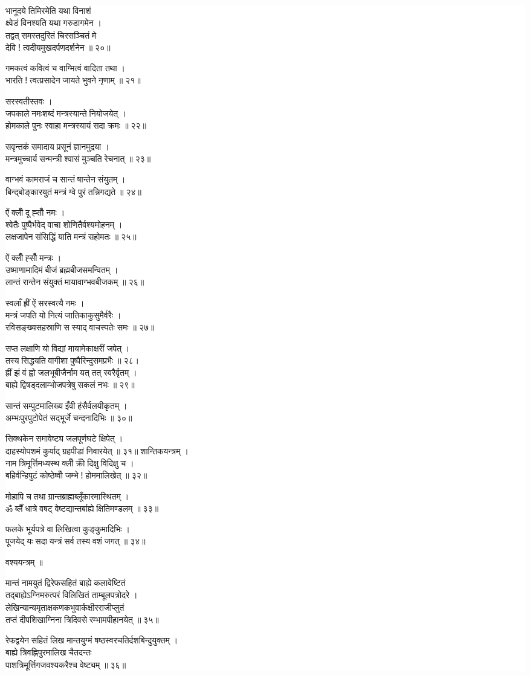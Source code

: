 भानूदये तिमिरमेति यथा विनाशं  
क्ष्वेडं विनश्यति यथा गरुडागमेन ।  
तद्वत् समस्तदुरितं चिरसञ्चितं मे  
देवि !  त्वदीयमुखदर्पणदर्शनेन ॥ २०॥  
  
गमकत्वं कवित्वं च वाग्मित्वं वादिता तथा ।  
भारति !  त्वत्प्रसादेन जायते भुवने नृणाम् ॥ २१॥  
  
सरस्वतीस्तवः ।  
जपकाले नमःशब्दं मन्त्रस्यान्ते नियोजयेत् ।  
होमकाले पुनः स्वाहा मन्त्रस्यायं सदा क्रमः ॥ २२॥  
  
सवृन्तकं समादाय प्रसूनं ज्ञानमुद्रया ।  
मन्त्रमुच्चार्य सन्मन्त्री श्वासं मुञ्चति रेचनात् ॥ २३॥  
  
वाग्भवं कामराजं च सान्तं षान्तेन संयुतम् ।  
बिन्द्बोङ्कारयुतं मन्त्रं ग्वे पुरं तन्निगद्यते ॥ २४॥  
  
ऐं क्लीँ दू ह्सौँ नमः ।  
श्वेतैः पुष्पैर्भवेद् वाचा शोणितैर्वश्यमोहनम् ।  
लक्षजापेन संसिद्धिं याति मन्त्रं सहोमतः ॥ २५॥  
  
ऐं क्लीँ ह्सौँ मन्त्रः ।  
उष्माणामादिमं बीजं ब्रह्मबीजसमन्वितम् ।  
लान्तं रान्तेन संयुक्तं मायावाग्भवबीजकम् ॥ २६॥  
  
स्वलाँ ह्रीं ऐं सरस्वत्यै नमः ।  
मन्त्रं जपति यो नित्यं जातिकाकुसुमैर्वरैः ।  
रविसङ्ख्यसहस्राणि स स्याद् वाचस्पतेः समः ॥ २७॥  
  
सप्त लक्षाणि यो विद्यां मायामेकाक्षरीं जपेत् ।  
तस्य सिद्धयति वागीशा पुष्पैरिन्दुसमप्रभैः ॥ २८।  
ह्रीं झं वं ह्वो जलभूबीजैर्नाम यत् तत् स्वरैर्वृतम् ।  
बाह्ये द्विषड्दलाम्भोजपत्रेषु सकलं नभः ॥ २९॥  
  
सान्तं सम्पुटमालिख्य इँवी हंसैर्वलयीकृतम् ।  
अम्भःपुरपुटोपेतं सद्भूर्जे चन्दनादिभिः ॥ ३०॥  
  
सिक्थकेन समावेष्ट्य जलपूर्णघटे क्षिपेत् ।  
दाहस्योपशमं कुर्याद् ग्रहपीडां निवारयेत् ॥ ३१॥ शान्तिकयन्त्रम् ।  
नाम त्रिमूर्त्तिमध्यस्थ क्लीँ क्रोँ दिक्षु विदिक्षु च ।  
बहिर्वन्हिपुटं कोष्ठेष्वोँ जम्भे !  होममालिखेत् ॥ ३२॥  
  
मोहापि च तथा ग्रान्तब्राह्मब्लूँकारमास्थितम् ।  
ॐ ब्लैँ धात्रे वषट् वेष्टद्यान्तर्बाह्ये क्षितिमण्डलम् ॥ ३३॥  
  
फलके भूर्यपत्रे वा लिखित्वा कुङ्कुमादिभिः ।  
पूजयेद् यः सदा यन्त्रं सर्व तस्य वशं जगत् ॥ ३४॥  
  
वश्ययन्त्रम् ॥  
  
मान्तं नामयुतं द्विरेफसहितं बाह्ये कलावेष्टितं  
तद्बाह्येऽग्निमरुत्परं विलिखितं ताम्बूलपत्रोदरे ।  
लेखिन्यान्यमृताक्षकणकभुवार्कक्षीरराजीप्लुतं  
तप्तं दीपशिखाग्निना त्रिदिवसे रम्भामपीहानयेत् ॥ ३५॥  
  
रेफद्वयेन सहितं लिख मान्तयुग्मं षष्ठस्वरचतिर्दशबिन्दुयुक्तम् ।  
बाह्ये त्रिवह्निपुरमालिख चैतदन्तः  
           पाशत्रिमूर्त्तिगजवश्यकरैश्च वेष्ट्यम् ॥ ३६॥  
  